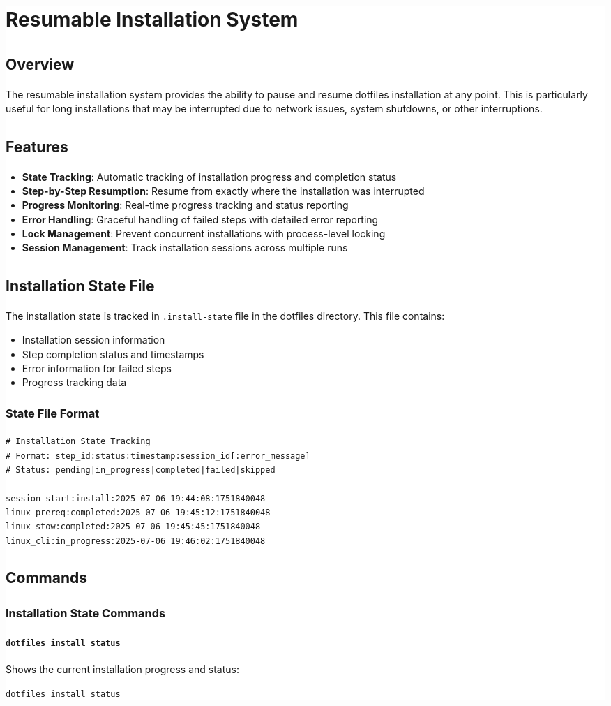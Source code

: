 # Resumable Installation System

## Overview

The resumable installation system provides the ability to pause and resume dotfiles installation at any point. This is particularly useful for long installations that may be interrupted due to network issues, system shutdowns, or other interruptions.

## Features

- **State Tracking**: Automatic tracking of installation progress and completion status
- **Step-by-Step Resumption**: Resume from exactly where the installation was interrupted
- **Progress Monitoring**: Real-time progress tracking and status reporting
- **Error Handling**: Graceful handling of failed steps with detailed error reporting
- **Lock Management**: Prevent concurrent installations with process-level locking
- **Session Management**: Track installation sessions across multiple runs

## Installation State File

The installation state is tracked in `.install-state` file in the dotfiles directory. This file contains:

- Installation session information
- Step completion status and timestamps
- Error information for failed steps
- Progress tracking data

### State File Format

```
# Installation State Tracking
# Format: step_id:status:timestamp:session_id[:error_message]
# Status: pending|in_progress|completed|failed|skipped

session_start:install:2025-07-06 19:44:08:1751840048
linux_prereq:completed:2025-07-06 19:45:12:1751840048
linux_stow:completed:2025-07-06 19:45:45:1751840048
linux_cli:in_progress:2025-07-06 19:46:02:1751840048
```

## Commands

### Installation State Commands

#### `dotfiles install status`

Shows the current installation progress and status:

```bash
dotfiles install status
```
